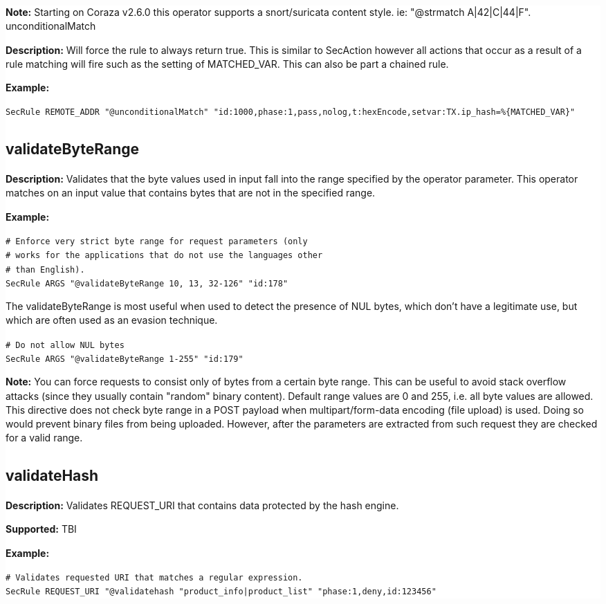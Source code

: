 **Note:** Starting on Coraza v2.6.0 this operator supports a snort/suricata content style. ie: "@strmatch A|42|C|44|F".
unconditionalMatch

**Description:** Will force the rule to always return true. This is similar to SecAction however all actions that occur as a result of a rule matching will fire such as the setting of MATCHED_VAR. This can also be part a chained rule.

**Example:**

```
SecRule REMOTE_ADDR "@unconditionalMatch" "id:1000,phase:1,pass,nolog,t:hexEncode,setvar:TX.ip_hash=%{MATCHED_VAR}"
```

## validateByteRange
**Description:** Validates that the byte values used in input fall into the range specified by the operator parameter. This operator matches on an input value that contains bytes that are not in the specified range.

**Example:**

```
# Enforce very strict byte range for request parameters (only 
# works for the applications that do not use the languages other 
# than English). 
SecRule ARGS "@validateByteRange 10, 13, 32-126" "id:178"
```

The validateByteRange is most useful when used to detect the presence of NUL bytes, which don’t have a legitimate use, but which are often used as an evasion technique.

```
# Do not allow NUL bytes 
SecRule ARGS "@validateByteRange 1-255" "id:179"
```

**Note:** You can force requests to consist only of bytes from a certain byte range. This can be useful to avoid stack overflow attacks (since they usually contain "random" binary content). Default range values are 0 and 255, i.e. all byte values are allowed. This directive does not check byte range in a POST payload when multipart/form-data encoding (file upload) is used. Doing so would prevent binary files from being uploaded. However, after the parameters are extracted from such request they are checked for a valid range.


## validateHash
**Description:** Validates REQUEST_URI that contains data protected by the hash engine.

**Supported:** TBI

**Example:**

```
# Validates requested URI that matches a regular expression.
SecRule REQUEST_URI "@validatehash "product_info|product_list" "phase:1,deny,id:123456"
```
